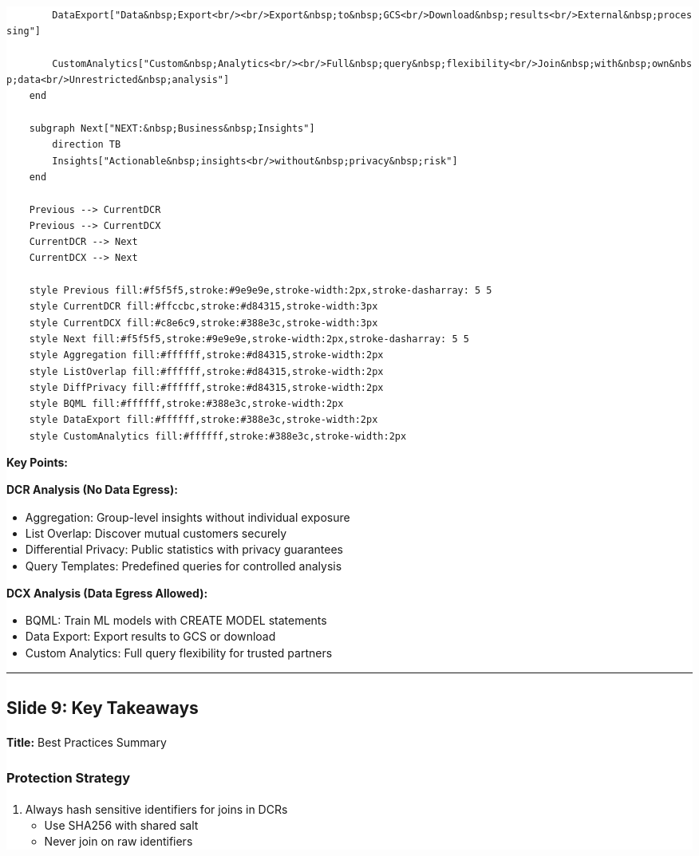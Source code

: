 ```mermaid
        DataExport["Data&nbsp;Export<br/><br/>Export&nbsp;to&nbsp;GCS<br/>Download&nbsp;results<br/>External&nbsp;processing"]

        CustomAnalytics["Custom&nbsp;Analytics<br/><br/>Full&nbsp;query&nbsp;flexibility<br/>Join&nbsp;with&nbsp;own&nbsp;data<br/>Unrestricted&nbsp;analysis"]
    end

    subgraph Next["NEXT:&nbsp;Business&nbsp;Insights"]
        direction TB
        Insights["Actionable&nbsp;insights<br/>without&nbsp;privacy&nbsp;risk"]
    end

    Previous --> CurrentDCR
    Previous --> CurrentDCX
    CurrentDCR --> Next
    CurrentDCX --> Next

    style Previous fill:#f5f5f5,stroke:#9e9e9e,stroke-width:2px,stroke-dasharray: 5 5
    style CurrentDCR fill:#ffccbc,stroke:#d84315,stroke-width:3px
    style CurrentDCX fill:#c8e6c9,stroke:#388e3c,stroke-width:3px
    style Next fill:#f5f5f5,stroke:#9e9e9e,stroke-width:2px,stroke-dasharray: 5 5
    style Aggregation fill:#ffffff,stroke:#d84315,stroke-width:2px
    style ListOverlap fill:#ffffff,stroke:#d84315,stroke-width:2px
    style DiffPrivacy fill:#ffffff,stroke:#d84315,stroke-width:2px
    style BQML fill:#ffffff,stroke:#388e3c,stroke-width:2px
    style DataExport fill:#ffffff,stroke:#388e3c,stroke-width:2px
    style CustomAnalytics fill:#ffffff,stroke:#388e3c,stroke-width:2px
```

**Key Points:**

**DCR Analysis (No Data Egress):**
- Aggregation: Group-level insights without individual exposure
- List Overlap: Discover mutual customers securely
- Differential Privacy: Public statistics with privacy guarantees
- Query Templates: Predefined queries for controlled analysis

**DCX Analysis (Data Egress Allowed):**
- BQML: Train ML models with CREATE MODEL statements
- Data Export: Export results to GCS or download
- Custom Analytics: Full query flexibility for trusted partners

---

## Slide 9: Key Takeaways

**Title:** Best Practices Summary

### Protection Strategy
1. Always hash sensitive identifiers for joins in DCRs
   - Use SHA256 with shared salt
   - Never join on raw identifiers
